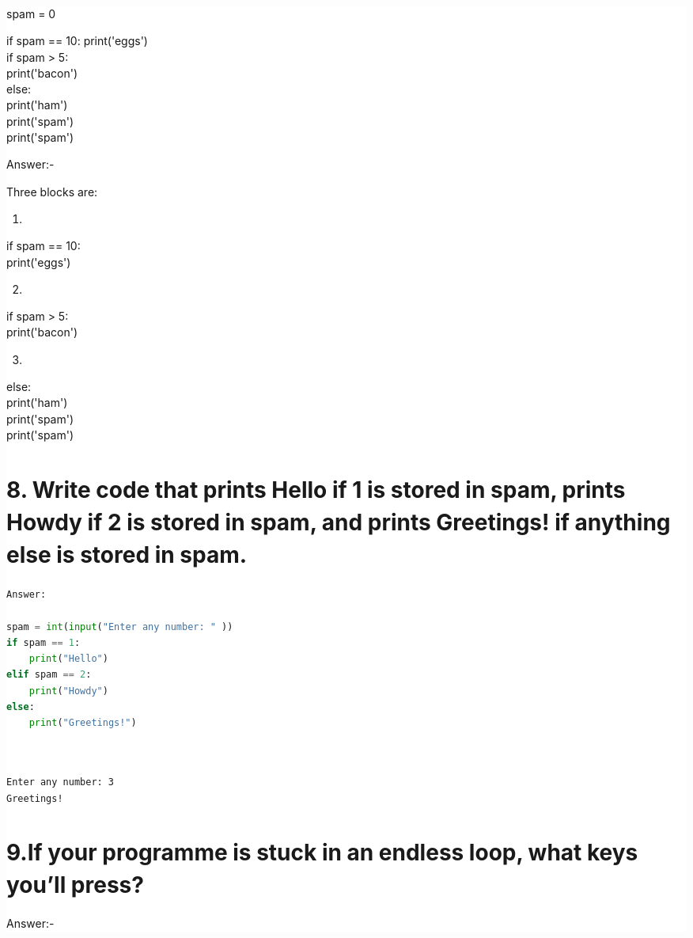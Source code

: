 spam = 0

if spam == 10: 
print('eggs')  
if spam > 5:  
print('bacon')  
else:  
print('ham')  
print('spam')  
print('spam')  

Answer:- 
    
Three blocks are:  
  
1) 
if spam == 10:  
print('eggs')  
  
2)  
if spam > 5:    
print('bacon')  
  
3)  
else:  
print('ham')  
print('spam')  
print('spam')  



# 8. Write code that prints Hello if 1 is stored in spam, prints Howdy if 2 is stored in spam, and prints Greetings! if anything else is stored in spam.


```python
Answer:
    
spam = int(input("Enter any number: " ))
if spam == 1:
    print("Hello")
elif spam == 2:
    print("Howdy")
else:
    print("Greetings!")
    
    
```

    Enter any number: 3
    Greetings!
    

# 9.If your programme is stuck in an endless loop, what keys you’ll press?
Answer:-
    
